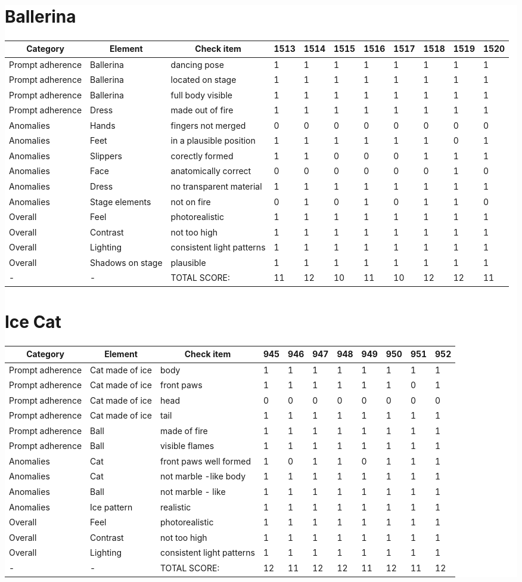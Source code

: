 																							
# Ballerina																							
|	Category	|	Element	|	Check item	|	1513	|	1514	|	1515	|	1516	|	1517	|	1518	|	1519	|	1520	|	
|	------------	|	------------	|	------------	|	------------	|	------------	|	------------	|	------------	|	------------	|	------------	|	------------	|	------------	|	
|	Prompt adherence	|	Ballerina	|	dancing pose	|	1	|	1	|	1	|	1	|	1	|	1	|	1	|	1	|	
|	Prompt adherence	|	Ballerina	|	located on stage	|	1	|	1	|	1	|	1	|	1	|	1	|	1	|	1	|	
|	Prompt adherence	|	Ballerina	|	full body visible	|	1	|	1	|	1	|	1	|	1	|	1	|	1	|	1	|	
|	Prompt adherence	|	Dress	|	made out of fire	|	1	|	1	|	1	|	1	|	1	|	1	|	1	|	1	|	
|	Anomalies	|	Hands	|	fingers not merged	|	0	|	0	|	0	|	0	|	0	|	0	|	0	|	0	|	
|	Anomalies	|	Feet	|	in a plausible position	|	1	|	1	|	1	|	1	|	1	|	1	|	0	|	1	|	
|	Anomalies	|	Slippers	|	corectly formed	|	1	|	1	|	0	|	0	|	0	|	1	|	1	|	1	|	
|	Anomalies	|	Face	|	anatomically correct	|	0	|	0	|	0	|	0	|	0	|	0	|	1	|	0	|	
|	Anomalies	|	Dress	|	no transparent material	|	1	|	1	|	1	|	1	|	1	|	1	|	1	|	1	|	
|	Anomalies	|	Stage elements	|	not on fire	|	0	|	1	|	0	|	1	|	0	|	1	|	1	|	0	|	
|	Overall	|	Feel	|	photorealistic	|	1	|	1	|	1	|	1	|	1	|	1	|	1	|	1	|	
|	Overall	|	Contrast	|	not too high	|	1	|	1	|	1	|	1	|	1	|	1	|	1	|	1	|	
|	Overall	|	Lighting	|	consistent light patterns	|	1	|	1	|	1	|	1	|	1	|	1	|	1	|	1	|	
|	Overall	|	Shadows on stage	|	plausible	|	1	|	1	|	1	|	1	|	1	|	1	|	1	|	1	|	
|	-	|	-	|	TOTAL SCORE:	|	11	|	12	|	10	|	11	|	10	|	12	|	12	|	11	|	
																							
																							
# Ice Cat																							
|	Category	|	Element	|	Check item	|	945	|	946	|	947	|	948	|	949	|	950	|	951	|	952	|	
|	------------	|	------------	|	------------	|	------------	|	------------	|	------------	|	------------	|	------------	|	------------	|	------------	|	------------	|	
|	Prompt adherence	|	Cat made of ice	|	body	|	1	|	1	|	1	|	1	|	1	|	1	|	1	|	1	|	
|	Prompt adherence	|	Cat made of ice	|	front paws	|	1	|	1	|	1	|	1	|	1	|	1	|	0	|	1	|	
|	Prompt adherence	|	Cat made of ice	|	head	|	0	|	0	|	0	|	0	|	0	|	0	|	0	|	0	|	
|	Prompt adherence	|	Cat made of ice	|	tail	|	1	|	1	|	1	|	1	|	1	|	1	|	1	|	1	|	
|	Prompt adherence	|	Ball	|	made of fire	|	1	|	1	|	1	|	1	|	1	|	1	|	1	|	1	|	
|	Prompt adherence	|	Ball	|	visible flames	|	1	|	1	|	1	|	1	|	1	|	1	|	1	|	1	|	
|	Anomalies	|	Cat	|	front paws well formed	|	1	|	0	|	1	|	1	|	0	|	1	|	1	|	1	|	
|	Anomalies	|	Cat	|	not marble -like body	|	1	|	1	|	1	|	1	|	1	|	1	|	1	|	1	|	
|	Anomalies	|	Ball	|	not marble - like	|	1	|	1	|	1	|	1	|	1	|	1	|	1	|	1	|	
|	Anomalies	|	Ice pattern	|	realistic	|	1	|	1	|	1	|	1	|	1	|	1	|	1	|	1	|	
|	Overall	|	Feel	|	photorealistic	|	1	|	1	|	1	|	1	|	1	|	1	|	1	|	1	|	
|	Overall	|	Contrast	|	not too high	|	1	|	1	|	1	|	1	|	1	|	1	|	1	|	1	|	
|	Overall	|	Lighting	|	consistent light patterns	|	1	|	1	|	1	|	1	|	1	|	1	|	1	|	1	|	
|	-	|	-	|	TOTAL SCORE:	|	12	|	11	|	12	|	12	|	11	|	12	|	11	|	12	|	
																							